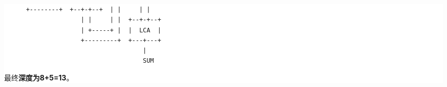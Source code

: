           +--------+  +--+-+--+  | |     | |    
                         | |     | |  +--+-+--+ 
                         | +-----+ |  |  LCA  | 
                         +---------+  +---+---+ 
                                          |     
                                          SUM   

最终**深度为8+5=13**。